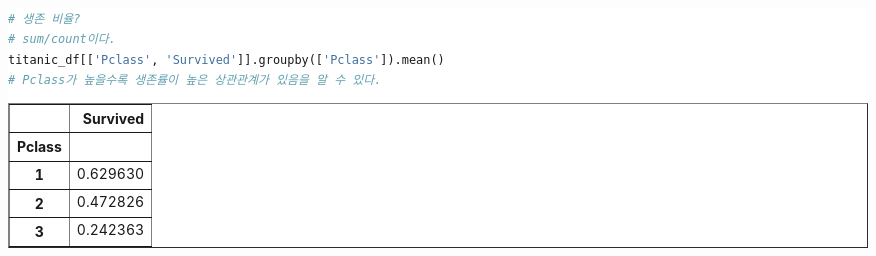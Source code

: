   </tbody>
</table>
</div>




```python
# 생존 비율?
# sum/count이다.
titanic_df[['Pclass', 'Survived']].groupby(['Pclass']).mean()
# Pclass가 높을수록 생존률이 높은 상관관계가 있음을 알 수 있다.
```




<div>
<style scoped>
    .dataframe tbody tr th:only-of-type {
        vertical-align: middle;
    }

    .dataframe tbody tr th {
        vertical-align: top;
    }

    .dataframe thead th {
        text-align: right;
    }
</style>
<table border="1" class="dataframe">
  <thead>
    <tr style="text-align: right;">
      <th></th>
      <th>Survived</th>
    </tr>
    <tr>
      <th>Pclass</th>
      <th></th>
    </tr>
  </thead>
  <tbody>
    <tr>
      <th>1</th>
      <td>0.629630</td>
    </tr>
    <tr>
      <th>2</th>
      <td>0.472826</td>
    </tr>
    <tr>
      <th>3</th>
      <td>0.242363</td>
    </tr>
  </tbody>
</table>
</div>
